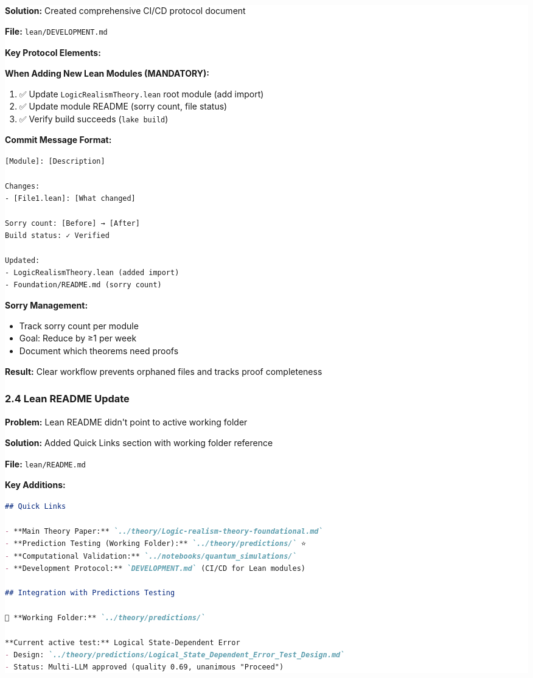 **Solution:** Created comprehensive CI/CD protocol document

**File:** `lean/DEVELOPMENT.md`

**Key Protocol Elements:**

**When Adding New Lean Modules (MANDATORY):**
1. ✅ Update `LogicRealismTheory.lean` root module (add import)
2. ✅ Update module README (sorry count, file status)
3. ✅ Verify build succeeds (`lake build`)

**Commit Message Format:**
```
[Module]: [Description]

Changes:
- [File1.lean]: [What changed]

Sorry count: [Before] → [After]
Build status: ✓ Verified

Updated:
- LogicRealismTheory.lean (added import)
- Foundation/README.md (sorry count)
```

**Sorry Management:**
- Track sorry count per module
- Goal: Reduce by ≥1 per week
- Document which theorems need proofs

**Result:** Clear workflow prevents orphaned files and tracks proof completeness

### 2.4 Lean README Update

**Problem:** Lean README didn't point to active working folder

**Solution:** Added Quick Links section with working folder reference

**File:** `lean/README.md`

**Key Additions:**
```markdown
## Quick Links

- **Main Theory Paper:** `../theory/Logic-realism-theory-foundational.md`
- **Prediction Testing (Working Folder):** `../theory/predictions/` ⭐
- **Computational Validation:** `../notebooks/quantum_simulations/`
- **Development Protocol:** `DEVELOPMENT.md` (CI/CD for Lean modules)

## Integration with Predictions Testing

📂 **Working Folder:** `../theory/predictions/`

**Current active test:** Logical State-Dependent Error
- Design: `../theory/predictions/Logical_State_Dependent_Error_Test_Design.md`
- Status: Multi-LLM approved (quality 0.69, unanimous "Proceed")
```
